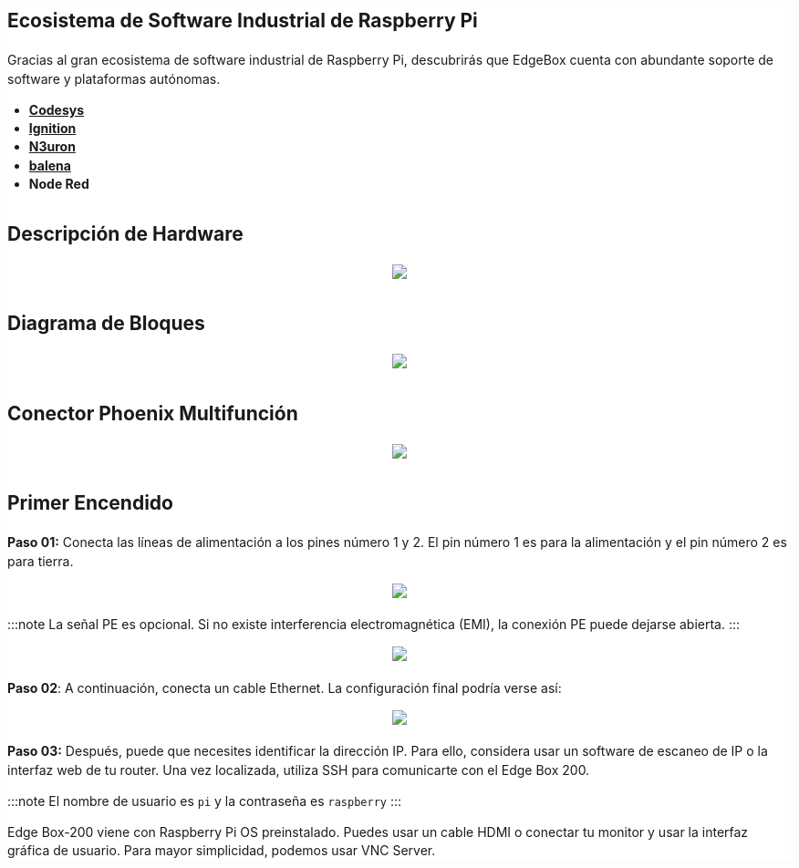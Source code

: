 ## Ecosistema de Software Industrial de Raspberry Pi

Gracias al gran ecosistema de software industrial de Raspberry Pi, descubrirás que EdgeBox cuenta con abundante soporte de software y plataformas autónomas.
- [**Codesys**](https://wiki.seeedstudio.com/Edgebox-rpi-200-codesys/)
- [**Ignition**](https://wiki.seeedstudio.com/Edgebox-rpi-200-ignition-edge/)
- [**N3uron**](https://wiki.seeedstudio.com/Edgebox-rpi-200-n3uron/)
- [**balena**](https://wiki.seeedstudio.com/Edgebox-rpi-200-balena-OS-setup/)
- **Node Red**

## Descripción de Hardware

<center><img width={700} src="https://files.seeedstudio.com/wiki/Edge_Box/Edgebox_intro/interfaces.PNG" /></center>

## Diagrama de Bloques

<center><img width={700} src="https://files.seeedstudio.com/wiki/Edge_Box/Edgebox_intro/blockdiagram.PNG" /></center>

## Conector Phoenix Multifunción

<center><img width={700} src="https://files.seeedstudio.com/wiki/Edge_Box/Edgebox_intro/pinout.PNG" /></center>

## Primer Encendido

**Paso 01:** Conecta las líneas de alimentación a los pines número 1 y 2. El pin número 1 es para la alimentación y el pin número 2 es para tierra.

<center><img width={700} src="https://files.seeedstudio.com/wiki/Edge_Box/Edgebox_intro/power.PNG" /></center>

:::note
La señal PE es opcional. Si no existe interferencia electromagnética (EMI), la conexión PE puede dejarse abierta.
:::

<center><img width={700} src="https://files.seeedstudio.com/wiki/Edge_Box/Edgebox_intro/EMI.PNG" /></center>

**Paso 02**: A continuación, conecta un cable Ethernet. La configuración final podría verse así:

<center><img width={700} src="https://files.seeedstudio.com/wiki/Edge_Box/Edgebox_intro/connection.jpg" /></center>

**Paso 03:** Después, puede que necesites identificar la dirección IP. Para ello, considera usar un software de escaneo de IP o la interfaz web de tu router. Una vez localizada, utiliza SSH para comunicarte con el Edge Box 200.

:::note
El nombre de usuario es `pi` y la contraseña es `raspberry`
:::

Edge Box-200 viene con Raspberry Pi OS preinstalado. Puedes usar un cable HDMI o conectar tu monitor y usar la interfaz gráfica de usuario. Para mayor simplicidad, podemos usar VNC Server.
